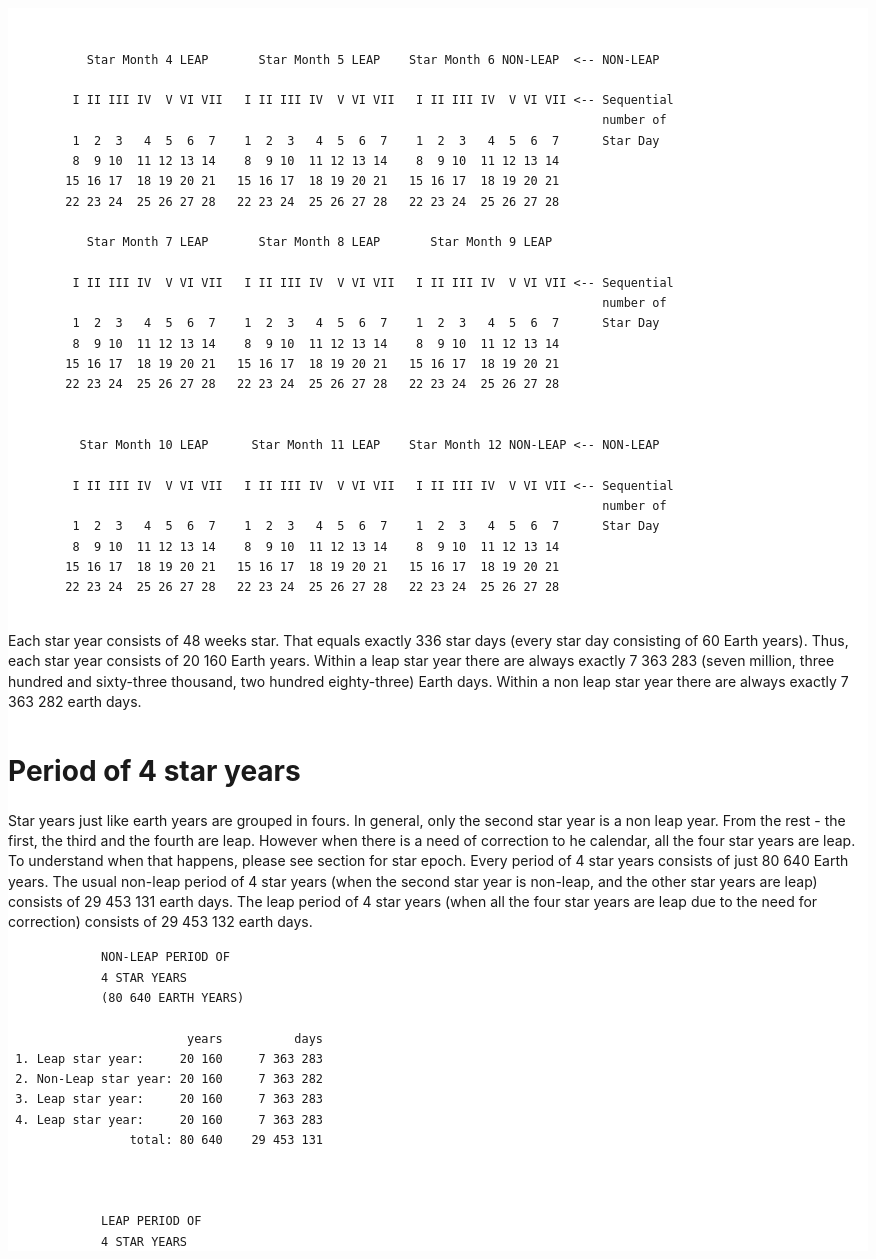````
                                                                             
                                                                             
           Star Month 4 LEAP       Star Month 5 LEAP    Star Month 6 NON-LEAP  <-- NON-LEAP
                                                                             
         I II III IV  V VI VII   I II III IV  V VI VII   I II III IV  V VI VII <-- Sequential
                                                                                   number of
         1  2  3   4  5  6  7    1  2  3   4  5  6  7    1  2  3   4  5  6  7      Star Day
         8  9 10  11 12 13 14    8  9 10  11 12 13 14    8  9 10  11 12 13 14
        15 16 17  18 19 20 21   15 16 17  18 19 20 21   15 16 17  18 19 20 21
        22 23 24  25 26 27 28   22 23 24  25 26 27 28   22 23 24  25 26 27 28
                                                                             
           Star Month 7 LEAP       Star Month 8 LEAP       Star Month 9 LEAP
                                                                             
         I II III IV  V VI VII   I II III IV  V VI VII   I II III IV  V VI VII <-- Sequential
                                                                                   number of
         1  2  3   4  5  6  7    1  2  3   4  5  6  7    1  2  3   4  5  6  7      Star Day
         8  9 10  11 12 13 14    8  9 10  11 12 13 14    8  9 10  11 12 13 14
        15 16 17  18 19 20 21   15 16 17  18 19 20 21   15 16 17  18 19 20 21
        22 23 24  25 26 27 28   22 23 24  25 26 27 28   22 23 24  25 26 27 28
                                                                             
                                                                             
          Star Month 10 LEAP      Star Month 11 LEAP    Star Month 12 NON-LEAP <-- NON-LEAP
                                                                             
         I II III IV  V VI VII   I II III IV  V VI VII   I II III IV  V VI VII <-- Sequential
                                                                                   number of
         1  2  3   4  5  6  7    1  2  3   4  5  6  7    1  2  3   4  5  6  7      Star Day
         8  9 10  11 12 13 14    8  9 10  11 12 13 14    8  9 10  11 12 13 14
        15 16 17  18 19 20 21   15 16 17  18 19 20 21   15 16 17  18 19 20 21
        22 23 24  25 26 27 28   22 23 24  25 26 27 28   22 23 24  25 26 27 28
                                                                             
````
Each star year consists of 48 weeks star. That equals exactly 336 star days (every star day consisting of 60 Earth years). Thus, each star year consists of 20 160 Earth years. Within a leap star year there are always exactly 7 363 283 (seven million, three hundred and sixty-three thousand, two hundred eighty-three) Earth days. Within a non leap star year there are always exactly 7 363 282 earth days. 

Period of 4 star years
======================

Star years just like earth years are grouped in fours. In general, only the second star year is a non leap year. From the rest - the first, the third and the fourth are leap. However when there is a need of correction to he calendar, all the four star years are leap. To understand when that happens, please see section for star epoch. Every period of 4 star years consists of just 80 640 Earth years. The usual non-leap period of 4 star years (when the second star year is non-leap, and the other star years are leap) consists of 29 453 131 earth days. The leap period of 4 star years (when all the four star years are leap due to the need for correction) consists of 29 453 132 earth days. 

````    
             NON-LEAP PERIOD OF
             4 STAR YEARS
             (80 640 EARTH YEARS)

                         years          days
 1. Leap star year:     20 160     7 363 283
 2. Non-Leap star year: 20 160     7 363 282
 3. Leap star year:     20 160     7 363 283
 4. Leap star year:     20 160     7 363 283
                 total: 80 640    29 453 131 



             LEAP PERIOD OF
             4 STAR YEARS
````